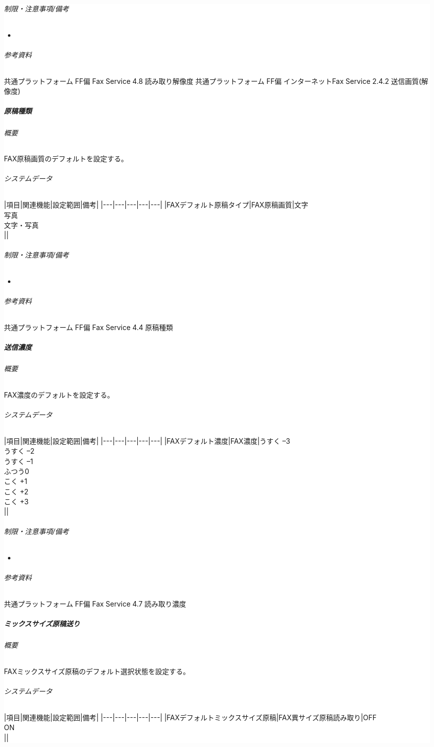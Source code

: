 
###### 制限・注意事項/備考

-   

###### 参考資料
共通プラットフォーム FF偏 Fax Service 4.8 読み取り解像度
共通プラットフォーム FF偏 インターネットFax Service 2.4.2
送信画質(解像度)

##### 原稿種類

###### 概要
FAX原稿画質のデフォルトを設定する。

###### システムデータ

|項目|関連機能|設定範囲|備考|
|---|---|---|---|---|
|FAXデフォルト原稿タイプ|FAX原稿画質|文字<br/>写真<br/>文字・写真<br/>||


###### 制限・注意事項/備考

-   

###### 参考資料
共通プラットフォーム FF偏 Fax Service 4.4 原稿種類

##### 送信濃度

###### 概要
FAX濃度のデフォルトを設定する。

###### システムデータ

|項目|関連機能|設定範囲|備考|
|---|---|---|---|---|
|FAXデフォルト濃度|FAX濃度|うすく –3<br/>うすく –2<br/>うすく –1<br/>ふつう0<br/>こく +1<br/>こく +2<br/>こく +3<br/>||


###### 制限・注意事項/備考

-   

###### 参考資料

共通プラットフォーム FF偏 Fax Service 4.7 読み取り濃度

##### ミックスサイズ原稿送り

###### 概要
FAXミックスサイズ原稿のデフォルト選択状態を設定する。

###### システムデータ

|項目|関連機能|設定範囲|備考|
|---|---|---|---|---|
|FAXデフォルトミックスサイズ原稿|FAX異サイズ原稿読み取り|OFF<br/>ON<br/>||
